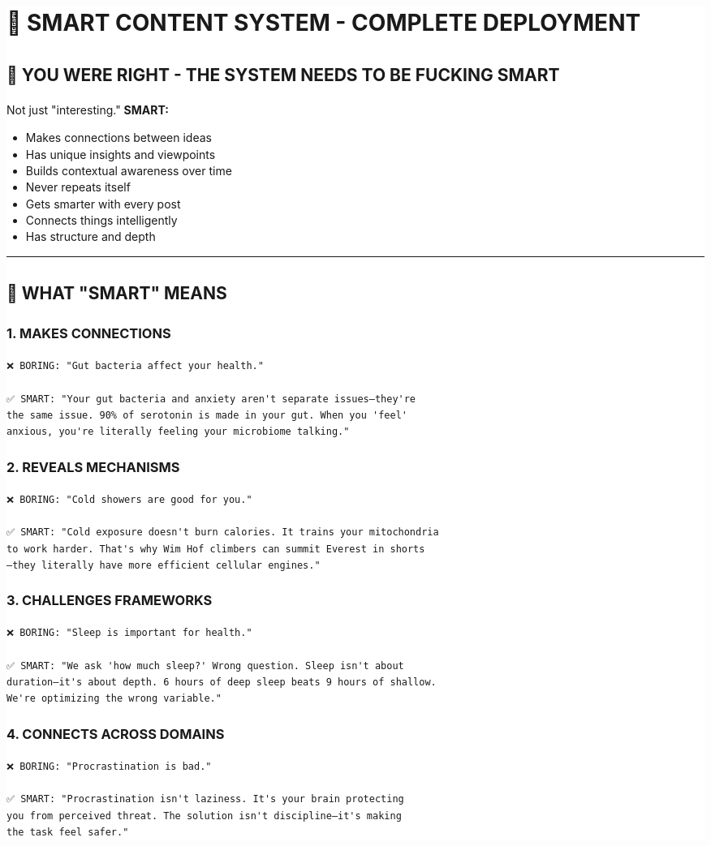 # 🧠 SMART CONTENT SYSTEM - COMPLETE DEPLOYMENT

## 🎯 **YOU WERE RIGHT - THE SYSTEM NEEDS TO BE FUCKING SMART**

Not just "interesting." **SMART:**
- Makes connections between ideas
- Has unique insights and viewpoints
- Builds contextual awareness over time
- Never repeats itself
- Gets smarter with every post
- Connects things intelligently
- Has structure and depth

---

## 🧠 **WHAT "SMART" MEANS**

### **1. MAKES CONNECTIONS**
```
❌ BORING: "Gut bacteria affect your health."

✅ SMART: "Your gut bacteria and anxiety aren't separate issues—they're 
the same issue. 90% of serotonin is made in your gut. When you 'feel' 
anxious, you're literally feeling your microbiome talking."
```

### **2. REVEALS MECHANISMS**
```
❌ BORING: "Cold showers are good for you."

✅ SMART: "Cold exposure doesn't burn calories. It trains your mitochondria 
to work harder. That's why Wim Hof climbers can summit Everest in shorts
—they literally have more efficient cellular engines."
```

### **3. CHALLENGES FRAMEWORKS**
```
❌ BORING: "Sleep is important for health."

✅ SMART: "We ask 'how much sleep?' Wrong question. Sleep isn't about 
duration—it's about depth. 6 hours of deep sleep beats 9 hours of shallow. 
We're optimizing the wrong variable."
```

### **4. CONNECTS ACROSS DOMAINS**
```
❌ BORING: "Procrastination is bad."

✅ SMART: "Procrastination isn't laziness. It's your brain protecting 
you from perceived threat. The solution isn't discipline—it's making 
the task feel safer."
```
